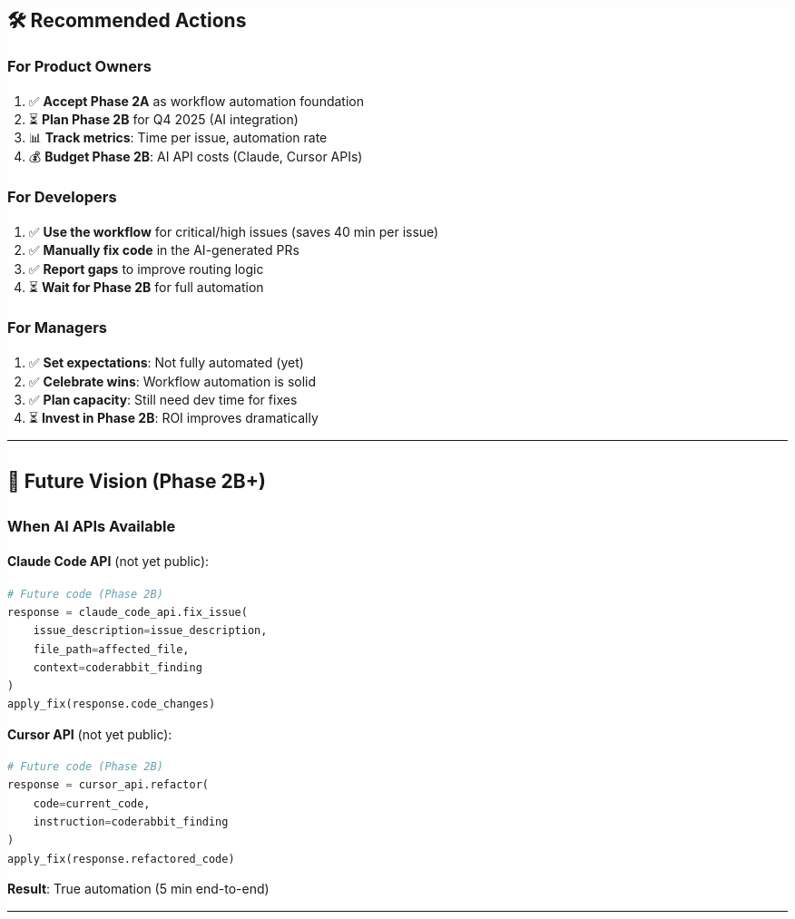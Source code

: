 
## 🛠️ Recommended Actions

### For Product Owners
1. ✅ **Accept Phase 2A** as workflow automation foundation
2. ⏳ **Plan Phase 2B** for Q4 2025 (AI integration)
3. 📊 **Track metrics**: Time per issue, automation rate
4. 💰 **Budget Phase 2B**: AI API costs (Claude, Cursor APIs)

### For Developers
1. ✅ **Use the workflow** for critical/high issues (saves 40 min per issue)
2. ✅ **Manually fix code** in the AI-generated PRs
3. ✅ **Report gaps** to improve routing logic
4. ⏳ **Wait for Phase 2B** for full automation

### For Managers
1. ✅ **Set expectations**: Not fully automated (yet)
2. ✅ **Celebrate wins**: Workflow automation is solid
3. ✅ **Plan capacity**: Still need dev time for fixes
4. ⏳ **Invest in Phase 2B**: ROI improves dramatically

---

## 🔮 Future Vision (Phase 2B+)

### When AI APIs Available

**Claude Code API** (not yet public):
```python
# Future code (Phase 2B)
response = claude_code_api.fix_issue(
    issue_description=issue_description,
    file_path=affected_file,
    context=coderabbit_finding
)
apply_fix(response.code_changes)
```

**Cursor API** (not yet public):
```python
# Future code (Phase 2B)
response = cursor_api.refactor(
    code=current_code,
    instruction=coderabbit_finding
)
apply_fix(response.refactored_code)
```

**Result**: True automation (5 min end-to-end)

---
